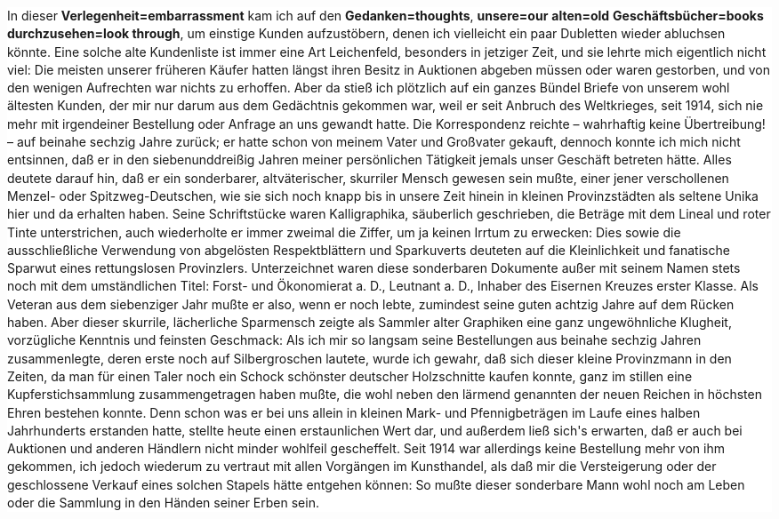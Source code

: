 In dieser **Verlegenheit=embarrassment** kam ich auf den **Gedanken=thoughts**, **unsere=our** **alten=old** **Geschäftsbücher=books** **durchzusehen=look through**, um einstige Kunden aufzustöbern, denen ich vielleicht ein paar Dubletten wieder abluchsen könnte. Eine solche alte Kundenliste ist immer eine Art Leichenfeld, besonders in jetziger Zeit, und sie lehrte mich eigentlich nicht viel: Die meisten unserer früheren Käufer hatten längst ihren Besitz in Auktionen abgeben müssen oder waren gestorben, und von den wenigen Aufrechten war nichts zu erhoffen. Aber da stieß ich plötzlich auf ein ganzes Bündel Briefe von unserem wohl ältesten Kunden, der mir nur darum aus dem Gedächtnis gekommen war, weil er seit Anbruch des Weltkrieges, seit 1914, sich nie mehr mit irgendeiner Bestellung oder Anfrage an uns gewandt hatte. Die Korrespondenz reichte – wahrhaftig keine Übertreibung! – auf beinahe sechzig Jahre zurück; er hatte schon von meinem Vater und Großvater gekauft, dennoch konnte ich mich nicht entsinnen, daß er in den siebenunddreißig Jahren meiner persönlichen Tätigkeit jemals unser Geschäft betreten hätte. Alles deutete darauf hin, daß er ein sonderbarer, altväterischer, skurriler Mensch gewesen sein mußte, einer jener verschollenen Menzel- oder Spitzweg-Deutschen, wie sie sich noch knapp bis in unsere Zeit hinein in kleinen Provinzstädten als seltene Unika hier und da erhalten haben. Seine Schriftstücke waren Kalligraphika, säuberlich geschrieben, die Beträge mit dem Lineal und roter Tinte unterstrichen, auch wiederholte er immer zweimal die Ziffer, um ja keinen Irrtum zu erwecken: Dies sowie die ausschließliche Verwendung von abgelösten Respektblättern und Sparkuverts deuteten auf die Kleinlichkeit und fanatische Sparwut eines rettungslosen Provinzlers. Unterzeichnet waren diese sonderbaren Dokumente außer mit seinem Namen stets noch mit dem umständlichen Titel: Forst- und Ökonomierat a. D., Leutnant a. D., Inhaber des Eisernen Kreuzes erster Klasse. Als Veteran aus dem siebenziger Jahr mußte er also, wenn er noch lebte, zumindest seine guten achtzig Jahre auf dem Rücken haben. Aber dieser skurrile, lächerliche Sparmensch zeigte als Sammler alter Graphiken eine ganz ungewöhnliche Klugheit, vorzügliche Kenntnis und feinsten Geschmack: Als ich mir so langsam seine Bestellungen aus beinahe sechzig Jahren zusammenlegte, deren erste noch auf Silbergroschen lautete, wurde ich gewahr, daß sich dieser kleine Provinzmann in den Zeiten, da man für einen Taler noch ein Schock schönster deutscher Holzschnitte kaufen konnte, ganz im stillen eine Kupferstichsammlung zusammengetragen haben mußte, die wohl neben den lärmend genannten der neuen Reichen in höchsten Ehren bestehen konnte. Denn schon was er bei uns allein in kleinen Mark- und Pfennigbeträgen im Laufe eines halben Jahrhunderts erstanden hatte, stellte heute einen erstaunlichen Wert dar, und außerdem ließ sich's erwarten, daß er auch bei Auktionen und anderen Händlern nicht minder wohlfeil gescheffelt. Seit 1914 war allerdings keine Bestellung mehr von ihm gekommen, ich jedoch wiederum zu vertraut mit allen Vorgängen im Kunsthandel, als daß mir die Versteigerung oder der geschlossene Verkauf eines solchen Stapels hätte entgehen können: So mußte dieser sonderbare Mann wohl noch am Leben oder die Sammlung in den Händen seiner Erben sein.